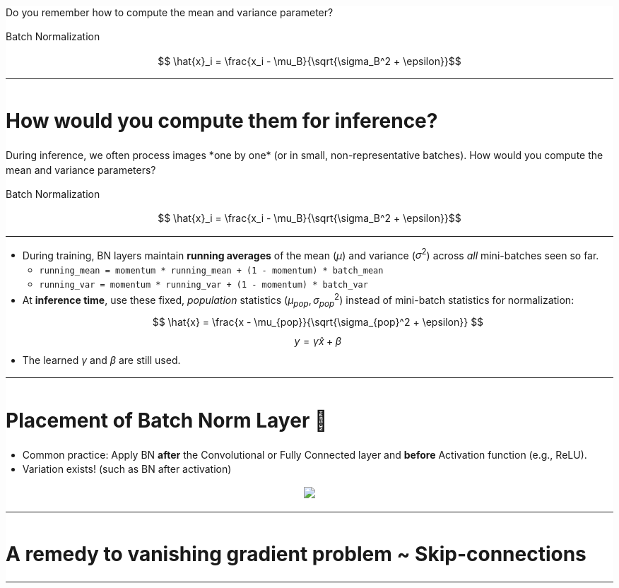 
<div class="admonition question">
Do you remember how to compute the mean and variance parameter?
</div>

Batch Normalization

$$ \hat{x}_i = \frac{x_i - \mu_B}{\sqrt{\sigma_B^2 + \epsilon}}$$

---

# How would you compute them for inference?

<div class="admonition question">
During inference, we often process images *one by one* (or in small, non-representative batches). How would you compute the mean and variance parameters?
</div>

Batch Normalization

$$ \hat{x}_i = \frac{x_i - \mu_B}{\sqrt{\sigma_B^2 + \epsilon}}$$

---

<div class="admonition answer">

*   During training, BN layers maintain **running averages** of the mean ($\mu$) and variance ($\sigma^2$) across *all* mini-batches seen so far.
    *   `running_mean = momentum * running_mean + (1 - momentum) * batch_mean`
    *   `running_var = momentum * running_var + (1 - momentum) * batch_var`
*   At **inference time**, use these fixed, *population* statistics ($\mu_{pop}, \sigma^2_{pop}$) instead of mini-batch statistics for normalization:
    $$ \hat{x} = \frac{x - \mu_{pop}}{\sqrt{\sigma_{pop}^2 + \epsilon}} $$
    $$ y = \gamma \hat{x} + \beta $$
*   The learned $\gamma$ and $\beta$ are still used.

</div>


---

# Placement of Batch Norm Layer 📍

- Common practice: Apply BN **after** the Convolutional or Fully Connected layer and **before** Activation function (e.g., ReLU).
- Variation exists! (such as BN after activation)

<center>
<img src = "https://gradientscience.org/images/batchnorm/dropin.jpg" style="width:700px">
</center>

---

# A remedy to vanishing gradient problem ~ Skip-connections

---